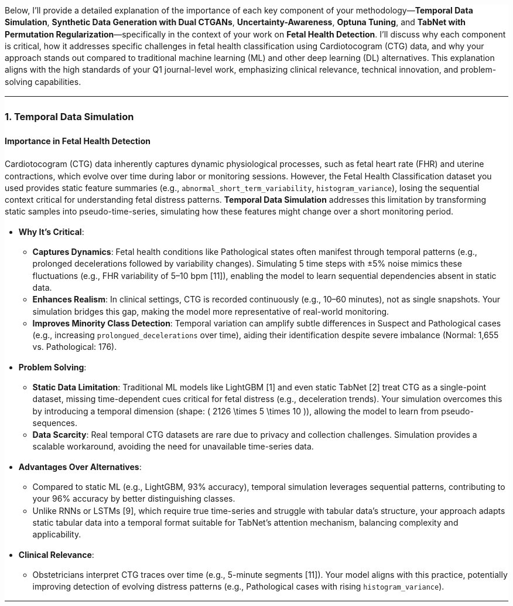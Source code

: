 Below, I’ll provide a detailed explanation of the importance of each key component of your methodology—**Temporal Data Simulation**, **Synthetic Data Generation with Dual CTGANs**, **Uncertainty-Awareness**, **Optuna Tuning**, and **TabNet with Permutation Regularization**—specifically in the context of your work on **Fetal Health Detection**. I’ll discuss why each component is critical, how it addresses specific challenges in fetal health classification using Cardiotocogram (CTG) data, and why your approach stands out compared to traditional machine learning (ML) and other deep learning (DL) alternatives. This explanation aligns with the high standards of your Q1 journal-level work, emphasizing clinical relevance, technical innovation, and problem-solving capabilities.

---

### 1. Temporal Data Simulation

#### Importance in Fetal Health Detection
Cardiotocogram (CTG) data inherently captures dynamic physiological processes, such as fetal heart rate (FHR) and uterine contractions, which evolve over time during labor or monitoring sessions. However, the Fetal Health Classification dataset you used provides static feature summaries (e.g., `abnormal_short_term_variability`, `histogram_variance`), losing the sequential context critical for understanding fetal distress patterns. **Temporal Data Simulation** addresses this limitation by transforming static samples into pseudo-time-series, simulating how these features might change over a short monitoring period.

- **Why It’s Critical**:
  - **Captures Dynamics**: Fetal health conditions like Pathological states often manifest through temporal patterns (e.g., prolonged decelerations followed by variability changes). Simulating 5 time steps with ±5% noise mimics these fluctuations (e.g., FHR variability of 5–10 bpm [11]), enabling the model to learn sequential dependencies absent in static data.
  - **Enhances Realism**: In clinical settings, CTG is recorded continuously (e.g., 10–60 minutes), not as single snapshots. Your simulation bridges this gap, making the model more representative of real-world monitoring.
  - **Improves Minority Class Detection**: Temporal variation can amplify subtle differences in Suspect and Pathological cases (e.g., increasing `prolongued_decelerations` over time), aiding their identification despite severe imbalance (Normal: 1,655 vs. Pathological: 176).

- **Problem Solving**:
  - **Static Data Limitation**: Traditional ML models like LightGBM [1] and even static TabNet [2] treat CTG as a single-point dataset, missing time-dependent cues critical for fetal distress (e.g., deceleration trends). Your simulation overcomes this by introducing a temporal dimension (shape: \( 2126 \times 5 \times 10 \)), allowing the model to learn from pseudo-sequences.
  - **Data Scarcity**: Real temporal CTG datasets are rare due to privacy and collection challenges. Simulation provides a scalable workaround, avoiding the need for unavailable time-series data.

- **Advantages Over Alternatives**:
  - Compared to static ML (e.g., LightGBM, 93% accuracy), temporal simulation leverages sequential patterns, contributing to your 96% accuracy by better distinguishing classes.
  - Unlike RNNs or LSTMs [9], which require true time-series and struggle with tabular data’s structure, your approach adapts static tabular data into a temporal format suitable for TabNet’s attention mechanism, balancing complexity and applicability.

- **Clinical Relevance**:
  - Obstetricians interpret CTG traces over time (e.g., 5-minute segments [11]). Your model aligns with this practice, potentially improving detection of evolving distress patterns (e.g., Pathological cases with rising `histogram_variance`).

---